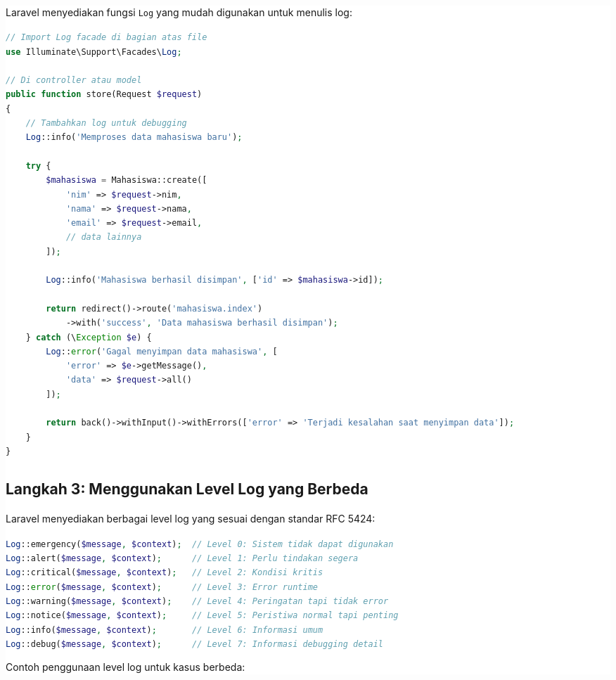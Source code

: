 Laravel menyediakan fungsi `Log` yang mudah digunakan untuk menulis log:

```php
// Import Log facade di bagian atas file
use Illuminate\Support\Facades\Log;

// Di controller atau model
public function store(Request $request)
{
    // Tambahkan log untuk debugging
    Log::info('Memproses data mahasiswa baru');
    
    try {
        $mahasiswa = Mahasiswa::create([
            'nim' => $request->nim,
            'nama' => $request->nama,
            'email' => $request->email,
            // data lainnya
        ]);
        
        Log::info('Mahasiswa berhasil disimpan', ['id' => $mahasiswa->id]);
        
        return redirect()->route('mahasiswa.index')
            ->with('success', 'Data mahasiswa berhasil disimpan');
    } catch (\Exception $e) {
        Log::error('Gagal menyimpan data mahasiswa', [
            'error' => $e->getMessage(),
            'data' => $request->all()
        ]);
        
        return back()->withInput()->withErrors(['error' => 'Terjadi kesalahan saat menyimpan data']);
    }
}
```

## Langkah 3: Menggunakan Level Log yang Berbeda

Laravel menyediakan berbagai level log yang sesuai dengan standar RFC 5424:

```php
Log::emergency($message, $context);  // Level 0: Sistem tidak dapat digunakan
Log::alert($message, $context);      // Level 1: Perlu tindakan segera
Log::critical($message, $context);   // Level 2: Kondisi kritis
Log::error($message, $context);      // Level 3: Error runtime
Log::warning($message, $context);    // Level 4: Peringatan tapi tidak error
Log::notice($message, $context);     // Level 5: Peristiwa normal tapi penting
Log::info($message, $context);       // Level 6: Informasi umum
Log::debug($message, $context);      // Level 7: Informasi debugging detail
```

Contoh penggunaan level log untuk kasus berbeda:
